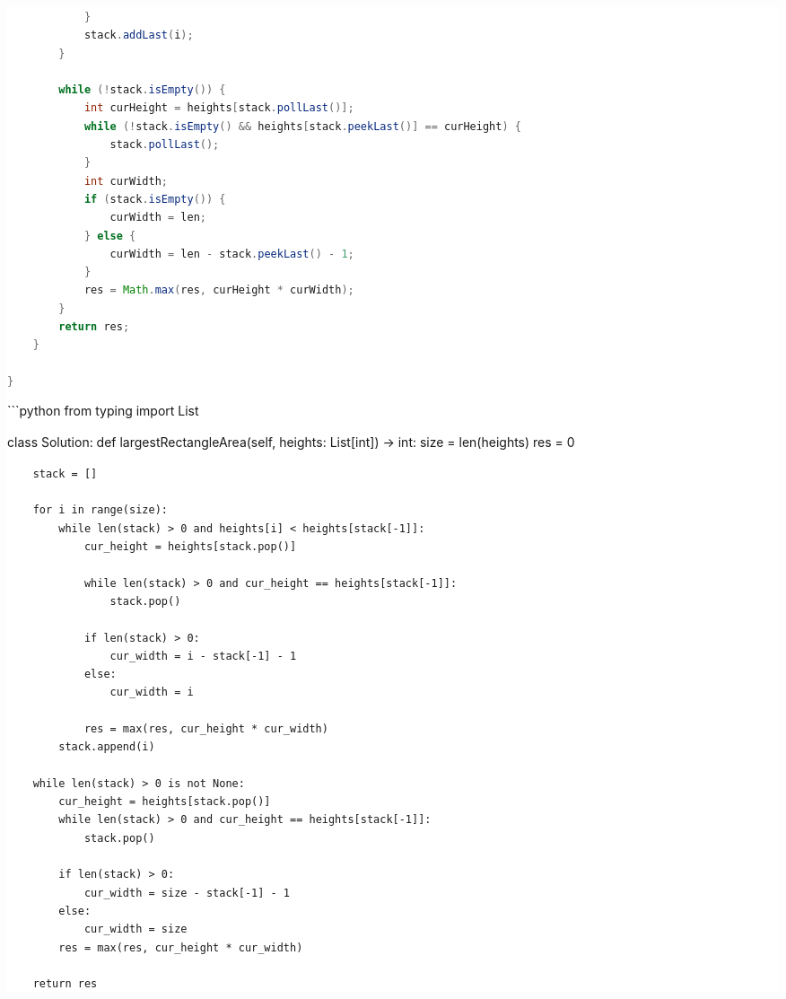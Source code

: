 ```java
            }
            stack.addLast(i);
        }

        while (!stack.isEmpty()) {
            int curHeight = heights[stack.pollLast()];
            while (!stack.isEmpty() && heights[stack.peekLast()] == curHeight) {
                stack.pollLast();
            }
            int curWidth;
            if (stack.isEmpty()) {
                curWidth = len;
            } else {
                curWidth = len - stack.peekLast() - 1;
            }
            res = Math.max(res, curHeight * curWidth);
        }
        return res;
    }

}

````
</CodeGroupItem>

<CodeGroupItem title="Python">
```python
from typing import List


class Solution:
    def largestRectangleArea(self, heights: List[int]) -> int:
        size = len(heights)
        res = 0

        stack = []

        for i in range(size):
            while len(stack) > 0 and heights[i] < heights[stack[-1]]:
                cur_height = heights[stack.pop()]

                while len(stack) > 0 and cur_height == heights[stack[-1]]:
                    stack.pop()

                if len(stack) > 0:
                    cur_width = i - stack[-1] - 1
                else:
                    cur_width = i

                res = max(res, cur_height * cur_width)
            stack.append(i)

        while len(stack) > 0 is not None:
            cur_height = heights[stack.pop()]
            while len(stack) > 0 and cur_height == heights[stack[-1]]:
                stack.pop()

            if len(stack) > 0:
                cur_width = size - stack[-1] - 1
            else:
                cur_width = size
            res = max(res, cur_height * cur_width)

        return res
```
